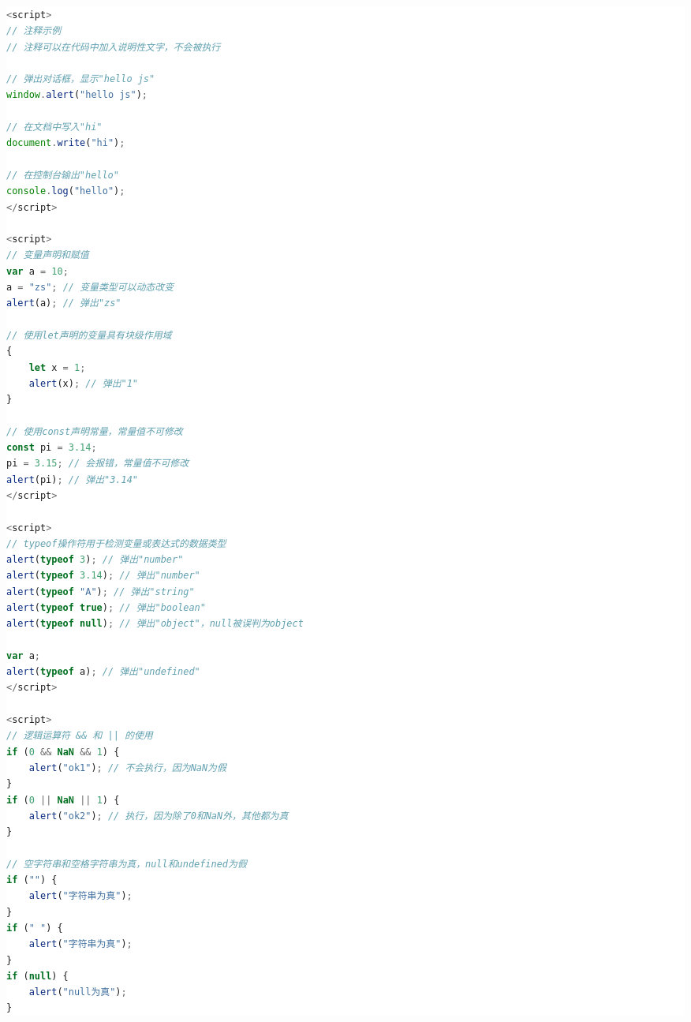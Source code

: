 ```js
<script>
// 注释示例
// 注释可以在代码中加入说明性文字，不会被执行

// 弹出对话框，显示"hello js"
window.alert("hello js");

// 在文档中写入"hi"
document.write("hi");

// 在控制台输出"hello"
console.log("hello");
</script>

<script>
// 变量声明和赋值
var a = 10;
a = "zs"; // 变量类型可以动态改变
alert(a); // 弹出"zs"

// 使用let声明的变量具有块级作用域
{
    let x = 1;
    alert(x); // 弹出"1"
}

// 使用const声明常量，常量值不可修改
const pi = 3.14;
pi = 3.15; // 会报错，常量值不可修改
alert(pi); // 弹出"3.14"
</script>

<script>
// typeof操作符用于检测变量或表达式的数据类型
alert(typeof 3); // 弹出"number"
alert(typeof 3.14); // 弹出"number"
alert(typeof "A"); // 弹出"string"
alert(typeof true); // 弹出"boolean"
alert(typeof null); // 弹出"object"，null被误判为object

var a;
alert(typeof a); // 弹出"undefined"
</script>

<script>
// 逻辑运算符 && 和 || 的使用
if (0 && NaN && 1) {
    alert("ok1"); // 不会执行，因为NaN为假
}
if (0 || NaN || 1) {
    alert("ok2"); // 执行，因为除了0和NaN外，其他都为真
}

// 空字符串和空格字符串为真，null和undefined为假
if ("") {
    alert("字符串为真");
}
if (" ") {
    alert("字符串为真");
}
if (null) {
    alert("null为真");
}
```